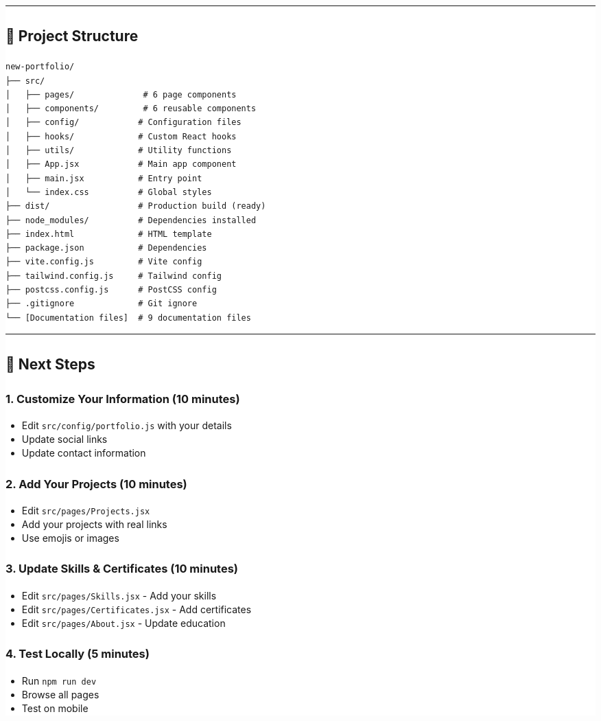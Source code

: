 
---

## 📁 Project Structure

```
new-portfolio/
├── src/
│   ├── pages/              # 6 page components
│   ├── components/         # 6 reusable components
│   ├── config/            # Configuration files
│   ├── hooks/             # Custom React hooks
│   ├── utils/             # Utility functions
│   ├── App.jsx            # Main app component
│   ├── main.jsx           # Entry point
│   └── index.css          # Global styles
├── dist/                  # Production build (ready)
├── node_modules/          # Dependencies installed
├── index.html             # HTML template
├── package.json           # Dependencies
├── vite.config.js         # Vite config
├── tailwind.config.js     # Tailwind config
├── postcss.config.js      # PostCSS config
├── .gitignore             # Git ignore
└── [Documentation files]  # 9 documentation files
```

---

## 🎯 Next Steps

### 1. Customize Your Information (10 minutes)
- Edit `src/config/portfolio.js` with your details
- Update social links
- Update contact information

### 2. Add Your Projects (10 minutes)
- Edit `src/pages/Projects.jsx`
- Add your projects with real links
- Use emojis or images

### 3. Update Skills & Certificates (10 minutes)
- Edit `src/pages/Skills.jsx` - Add your skills
- Edit `src/pages/Certificates.jsx` - Add certificates
- Edit `src/pages/About.jsx` - Update education

### 4. Test Locally (5 minutes)
- Run `npm run dev`
- Browse all pages
- Test on mobile
